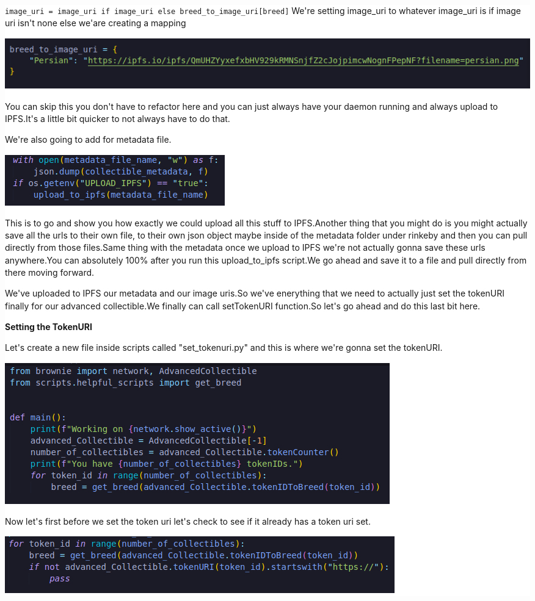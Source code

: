`image_uri = image_uri if image_uri else breed_to_image_uri[breed]`
We're setting image_uri to whatever image_uri is if image uri isn't none else we'are creating a mapping

![mapping](Images/l133.png)

You can skip this you don't have to refactor here and you can just always have your daemon running and always upload to IPFS.It's a little bit quicker to not always have to do that.

We're also going to add for metadata file.

![metadataChecking](Images/l134.png)

This is to go and show you how exactly we could upload all this stuff to IPFS.Another thing that you might do is you might actually save all the urls to their own file, to their own json object maybe inside of the metadata folder under rinkeby and then you can pull directly from those files.Same thing with the metadata once we upload to IPFS we're not actually gonna save these urls anywhere.You can absolutely 100% after you run this upload_to_ipfs script.We go ahead and save it to a file and pull directly from there moving forward.

We've uploaded to IPFS our metadata and our image uris.So we've enerything that we need to actually just set the tokenURI finally for our advanced collectible.We finally can call setTokenURI function.So let's go ahead and do this last bit here.

**Setting the TokenURI**

Let's create a new file inside scripts called "set_tokenuri.py" and this is where we're gonna set the tokenURI.

![setTokenURI](Images/l135.png)

Now let's first before we set the token uri let's check to see if it already has a token uri set.

![ifCondition](Images/l136.png)
